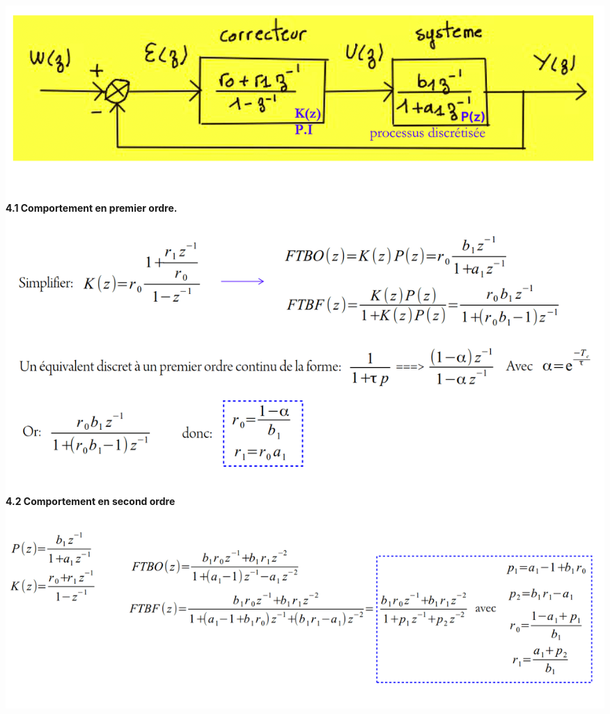 ![](images\cap_20171224_214816.png)

#### 4.1 Comportement en premier ordre.
![](images\cap_20171224_221803.png)

#### 4.2 Comportement en second ordre
![](images\cap_20171224_222740.png)

